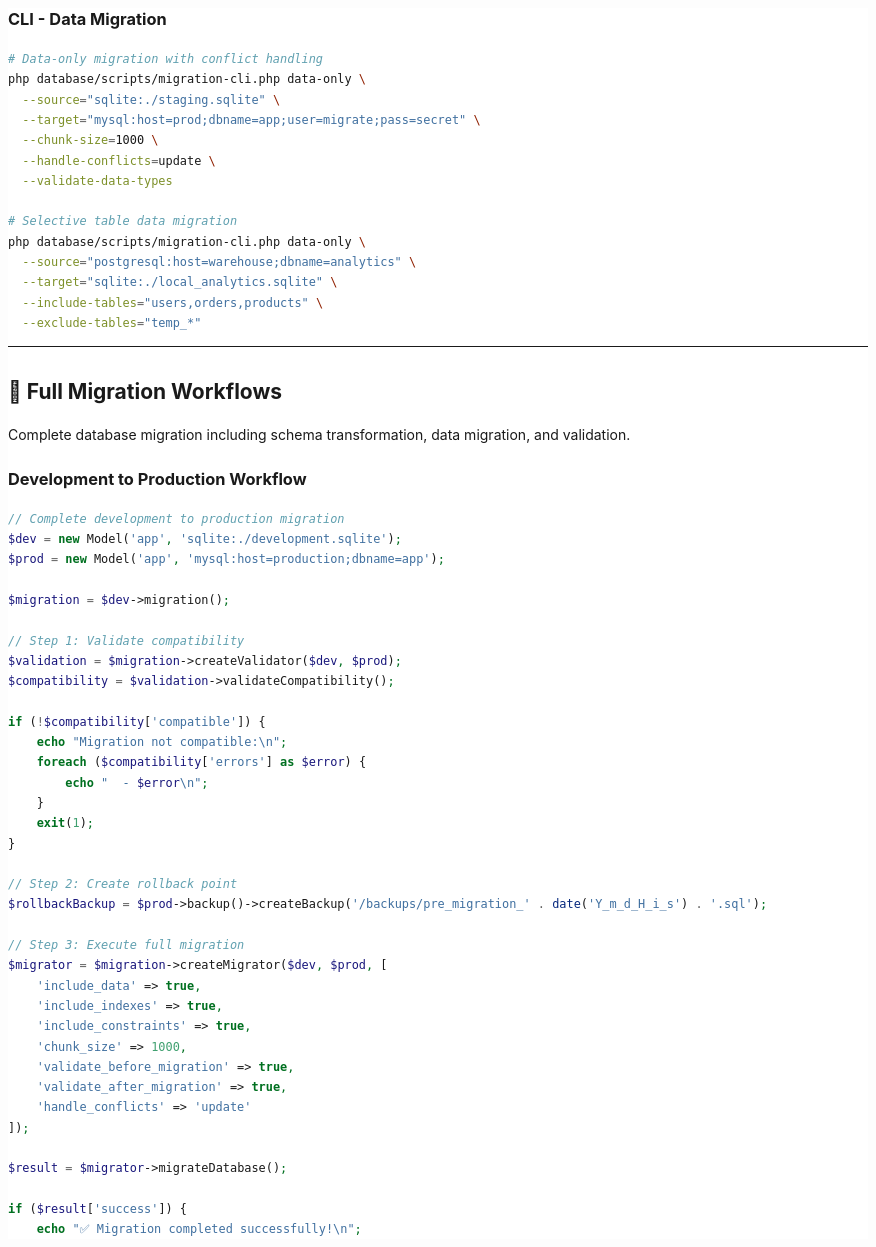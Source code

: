 ### **CLI - Data Migration**
```bash
# Data-only migration with conflict handling
php database/scripts/migration-cli.php data-only \
  --source="sqlite:./staging.sqlite" \
  --target="mysql:host=prod;dbname=app;user=migrate;pass=secret" \
  --chunk-size=1000 \
  --handle-conflicts=update \
  --validate-data-types

# Selective table data migration
php database/scripts/migration-cli.php data-only \
  --source="postgresql:host=warehouse;dbname=analytics" \
  --target="sqlite:./local_analytics.sqlite" \
  --include-tables="users,orders,products" \
  --exclude-tables="temp_*"
```

---

## 🔄 **Full Migration Workflows**

Complete database migration including schema transformation, data migration, and validation.

### **Development to Production Workflow**
```php
// Complete development to production migration
$dev = new Model('app', 'sqlite:./development.sqlite');
$prod = new Model('app', 'mysql:host=production;dbname=app');

$migration = $dev->migration();

// Step 1: Validate compatibility
$validation = $migration->createValidator($dev, $prod);
$compatibility = $validation->validateCompatibility();

if (!$compatibility['compatible']) {
    echo "Migration not compatible:\n";
    foreach ($compatibility['errors'] as $error) {
        echo "  - $error\n";
    }
    exit(1);
}

// Step 2: Create rollback point
$rollbackBackup = $prod->backup()->createBackup('/backups/pre_migration_' . date('Y_m_d_H_i_s') . '.sql');

// Step 3: Execute full migration
$migrator = $migration->createMigrator($dev, $prod, [
    'include_data' => true,
    'include_indexes' => true,
    'include_constraints' => true,
    'chunk_size' => 1000,
    'validate_before_migration' => true,
    'validate_after_migration' => true,
    'handle_conflicts' => 'update'
]);

$result = $migrator->migrateDatabase();

if ($result['success']) {
    echo "✅ Migration completed successfully!\n";
```